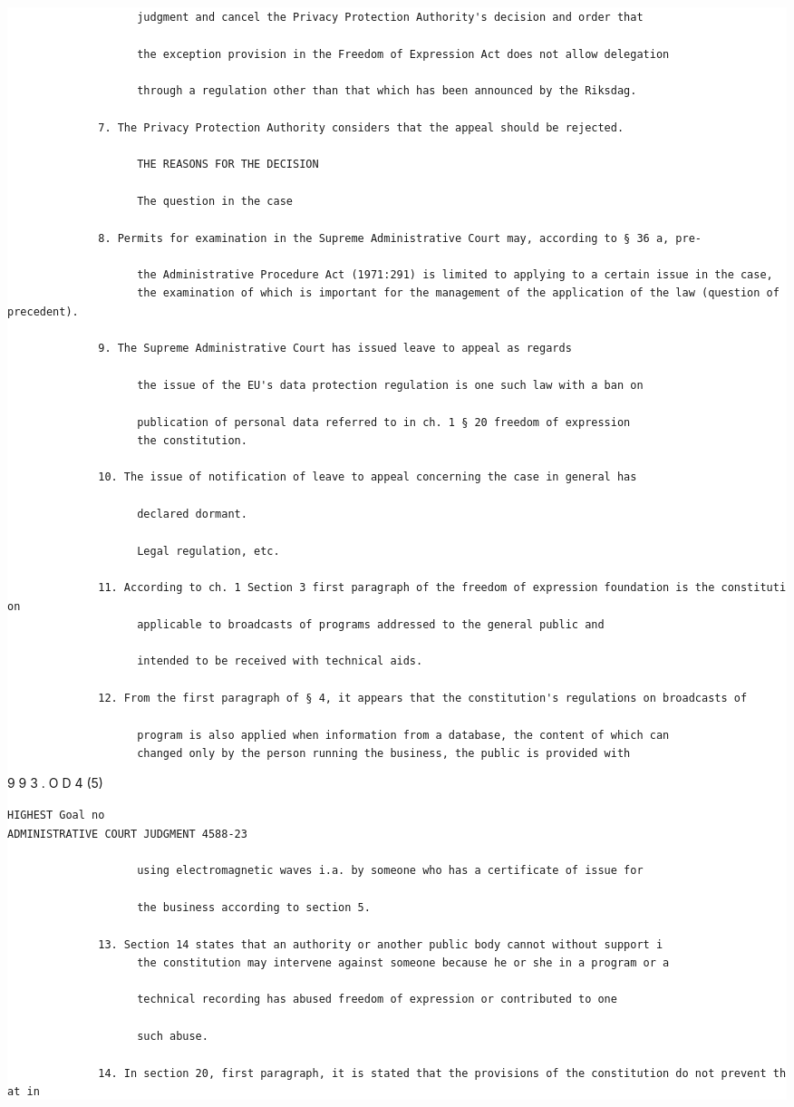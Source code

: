                         judgment and cancel the Privacy Protection Authority's decision and order that

                        the exception provision in the Freedom of Expression Act does not allow delegation

                        through a regulation other than that which has been announced by the Riksdag.

                  7. The Privacy Protection Authority considers that the appeal should be rejected.

                        THE REASONS FOR THE DECISION

                        The question in the case

                  8. Permits for examination in the Supreme Administrative Court may, according to § 36 a, pre-

                        the Administrative Procedure Act (1971:291) is limited to applying to a certain issue in the case,
                        the examination of which is important for the management of the application of the law (question of precedent).

                  9. The Supreme Administrative Court has issued leave to appeal as regards

                        the issue of the EU's data protection regulation is one such law with a ban on

                        publication of personal data referred to in ch. 1 § 20 freedom of expression
                        the constitution.

                  10. The issue of notification of leave to appeal concerning the case in general has

                        declared dormant.

                        Legal regulation, etc.

                  11. According to ch. 1 Section 3 first paragraph of the freedom of expression foundation is the constitution
                        applicable to broadcasts of programs addressed to the general public and

                        intended to be received with technical aids.

                  12. From the first paragraph of § 4, it appears that the constitution's regulations on broadcasts of

                        program is also applied when information from a database, the content of which can
                        changed only by the person running the business, the public is provided with
9 9
3 .
O
D 4 (5)

    HIGHEST Goal no
    ADMINISTRATIVE COURT JUDGMENT 4588-23

                        using electromagnetic waves i.a. by someone who has a certificate of issue for

                        the business according to section 5.

                  13. Section 14 states that an authority or another public body cannot without support i
                        the constitution may intervene against someone because he or she in a program or a

                        technical recording has abused freedom of expression or contributed to one

                        such abuse.

                  14. In section 20, first paragraph, it is stated that the provisions of the constitution do not prevent that in
